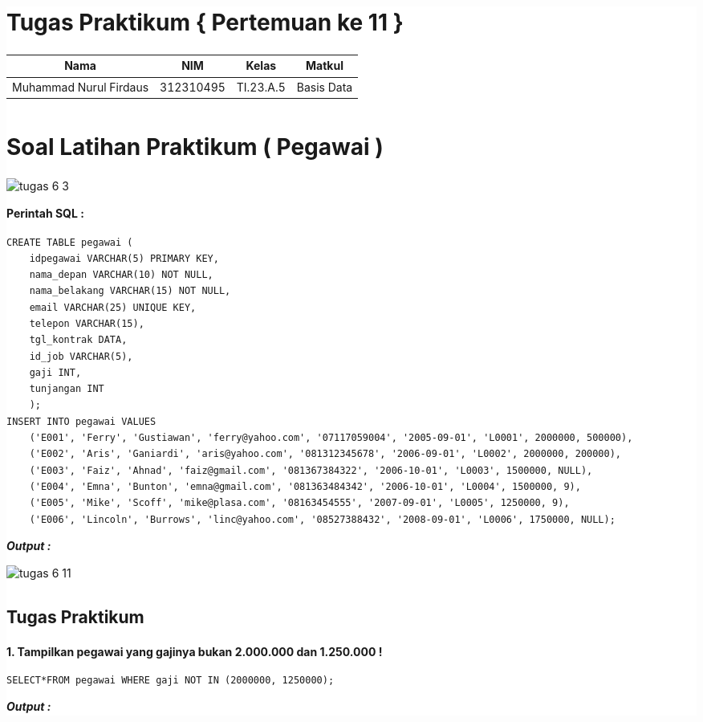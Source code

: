 # Tugas Praktikum { Pertemuan ke 11 }

|**Nama**|**NIM**|**Kelas**|**Matkul**|
|----|---|-----|------|
|Muhammad Nurul Firdaus|312310495|TI.23.A.5|Basis Data|

# Soal Latihan Praktikum ( Pegawai )

![tugas 6 3](https://github.com/MuhArifyanto/mysql6/assets/147913440/7c1f768c-b4e1-4b7b-a1cf-c16f7bc90c4c)

**Perintah SQL :**

```
CREATE TABLE pegawai (
    idpegawai VARCHAR(5) PRIMARY KEY,
    nama_depan VARCHAR(10) NOT NULL,
    nama_belakang VARCHAR(15) NOT NULL,
    email VARCHAR(25) UNIQUE KEY,
    telepon VARCHAR(15),
    tgl_kontrak DATA,
    id_job VARCHAR(5),
    gaji INT,
    tunjangan INT
    );
INSERT INTO pegawai VALUES
    ('E001', 'Ferry', 'Gustiawan', 'ferry@yahoo.com', '07117059004', '2005-09-01', 'L0001', 2000000, 500000),
	('E002', 'Aris', 'Ganiardi', 'aris@yahoo.com', '081312345678', '2006-09-01', 'L0002', 2000000, 200000),
	('E003', 'Faiz', 'Ahnad', 'faiz@gmail.com', '081367384322', '2006-10-01', 'L0003', 1500000, NULL),
	('E004', 'Emna', 'Bunton', 'emna@gmail.com', '081363484342', '2006-10-01', 'L0004', 1500000, 9),
	('E005', 'Mike', 'Scoff', 'mike@plasa.com', '08163454555', '2007-09-01', 'L0005', 1250000, 9),
	('E006', 'Lincoln', 'Burrows', 'linc@yahoo.com', '08527388432', '2008-09-01', 'L0006', 1750000, NULL);
```

***Output :***

![tugas 6 11](https://github.com/MuhArifyanto/mysql6/assets/147913440/e0af7d5b-cf5c-4e0d-ae7f-1eaeebb8f0aa)

## Tugas Praktikum

**1. Tampilkan pegawai yang gajinya bukan 2.000.000 dan 1.250.000 !**

```
SELECT*FROM pegawai WHERE gaji NOT IN (2000000, 1250000);
```

***Output :***
